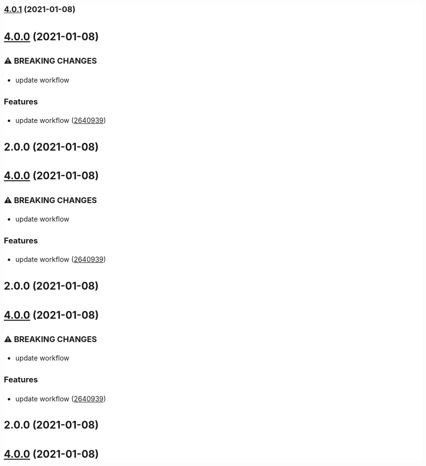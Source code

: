 ### [4.0.1](https://github.com/Loupehope/jjjjj/compare/4.0.0...4.0.1) (2021-01-08)

## [4.0.0](https://github.com/Loupehope/jjjjj/compare/3.0.0...4.0.0) (2021-01-08)


### ⚠ BREAKING CHANGES

* update workflow

### Features

* update workflow ([2640939](https://github.com/Loupehope/jjjjj/commit/2640939fe9ece3fe701fe097e18600075aa5973e))

## 2.0.0 (2021-01-08)

## [4.0.0](https://github.com/Loupehope/jjjjj/compare/3.0.0...4.0.0) (2021-01-08)


### ⚠ BREAKING CHANGES

* update workflow

### Features

* update workflow ([2640939](https://github.com/Loupehope/jjjjj/commit/2640939fe9ece3fe701fe097e18600075aa5973e))

## 2.0.0 (2021-01-08)

## [4.0.0](https://github.com/Loupehope/jjjjj/compare/3.0.0...4.0.0) (2021-01-08)


### ⚠ BREAKING CHANGES

* update workflow

### Features

* update workflow ([2640939](https://github.com/Loupehope/jjjjj/commit/2640939fe9ece3fe701fe097e18600075aa5973e))

## 2.0.0 (2021-01-08)

## [4.0.0](https://github.com/Loupehope/jjjjj/compare/3.0.0...4.0.0) (2021-01-08)
